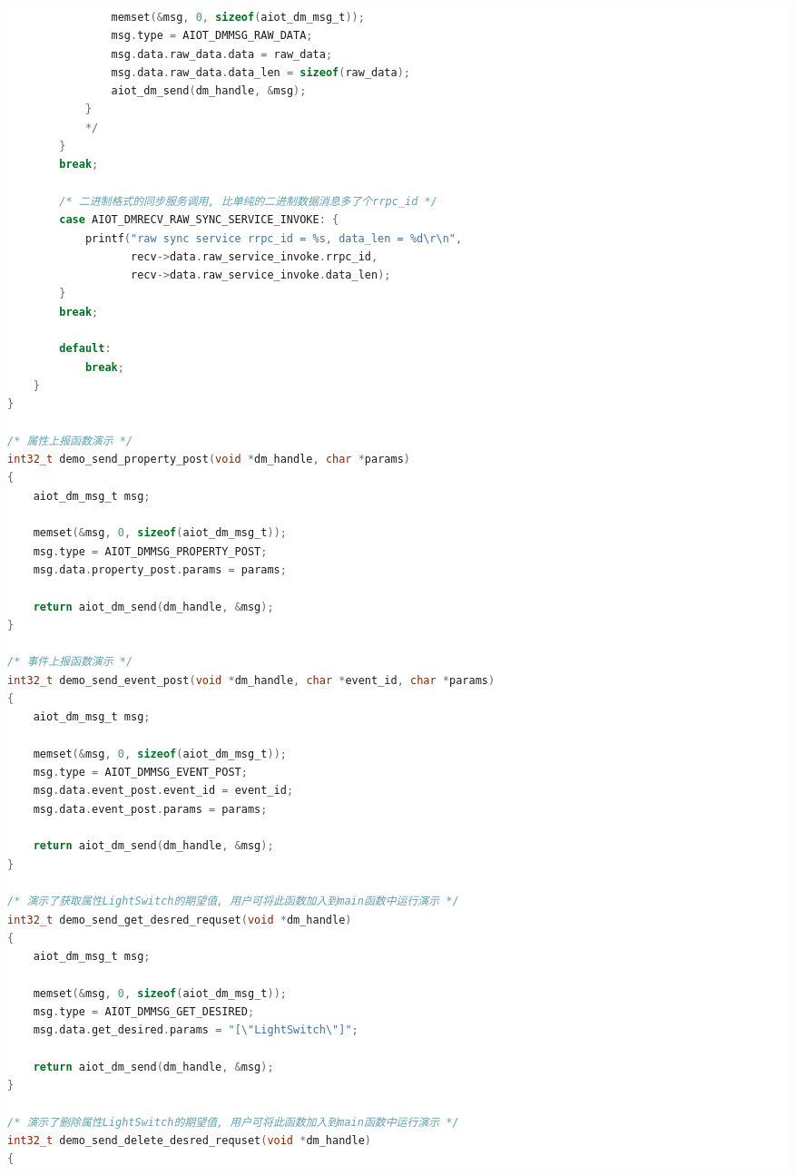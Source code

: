 ```c
                memset(&msg, 0, sizeof(aiot_dm_msg_t));
                msg.type = AIOT_DMMSG_RAW_DATA;
                msg.data.raw_data.data = raw_data;
                msg.data.raw_data.data_len = sizeof(raw_data);
                aiot_dm_send(dm_handle, &msg);
            }
            */
        }
        break;

        /* 二进制格式的同步服务调用, 比单纯的二进制数据消息多了个rrpc_id */
        case AIOT_DMRECV_RAW_SYNC_SERVICE_INVOKE: {
            printf("raw sync service rrpc_id = %s, data_len = %d\r\n",
                   recv->data.raw_service_invoke.rrpc_id,
                   recv->data.raw_service_invoke.data_len);
        }
        break;

        default:
            break;
    }
}

/* 属性上报函数演示 */
int32_t demo_send_property_post(void *dm_handle, char *params)
{
    aiot_dm_msg_t msg;

    memset(&msg, 0, sizeof(aiot_dm_msg_t));
    msg.type = AIOT_DMMSG_PROPERTY_POST;
    msg.data.property_post.params = params;

    return aiot_dm_send(dm_handle, &msg);
}

/* 事件上报函数演示 */
int32_t demo_send_event_post(void *dm_handle, char *event_id, char *params)
{
    aiot_dm_msg_t msg;

    memset(&msg, 0, sizeof(aiot_dm_msg_t));
    msg.type = AIOT_DMMSG_EVENT_POST;
    msg.data.event_post.event_id = event_id;
    msg.data.event_post.params = params;

    return aiot_dm_send(dm_handle, &msg);
}

/* 演示了获取属性LightSwitch的期望值, 用户可将此函数加入到main函数中运行演示 */
int32_t demo_send_get_desred_requset(void *dm_handle)
{
    aiot_dm_msg_t msg;

    memset(&msg, 0, sizeof(aiot_dm_msg_t));
    msg.type = AIOT_DMMSG_GET_DESIRED;
    msg.data.get_desired.params = "[\"LightSwitch\"]";

    return aiot_dm_send(dm_handle, &msg);
}

/* 演示了删除属性LightSwitch的期望值, 用户可将此函数加入到main函数中运行演示 */
int32_t demo_send_delete_desred_requset(void *dm_handle)
{
```
